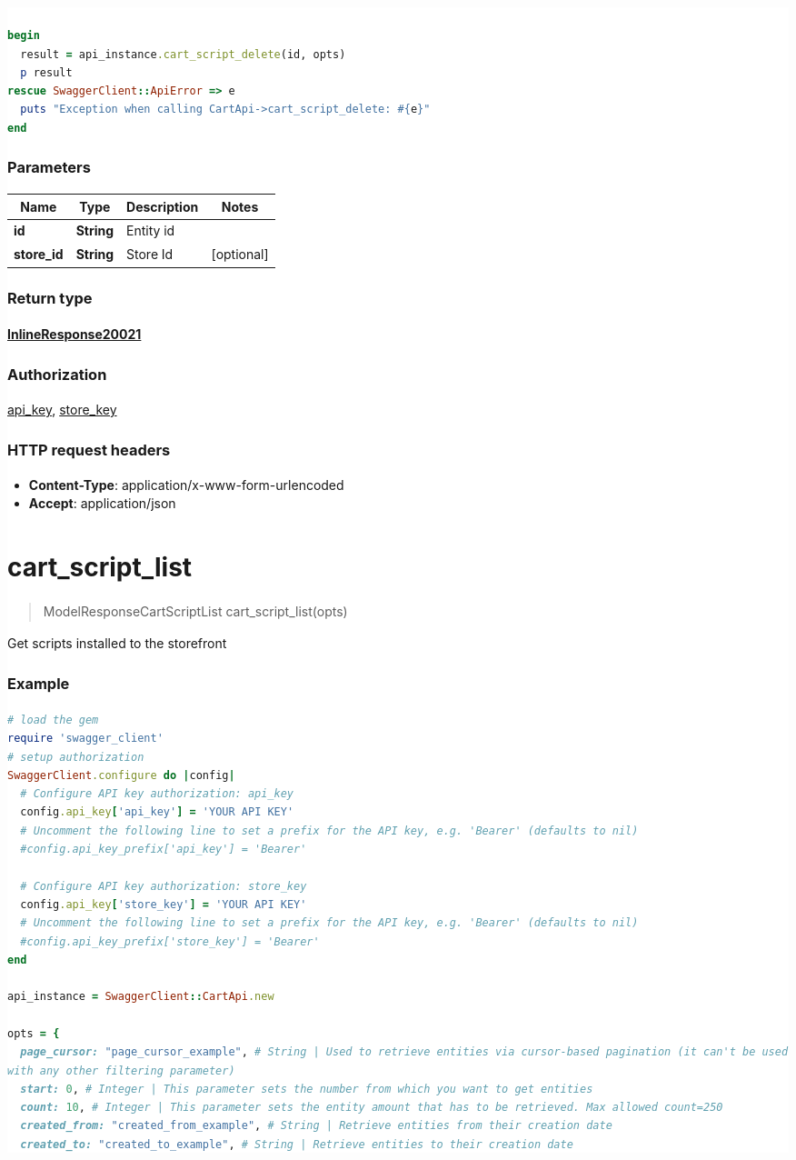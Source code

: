 ```ruby

begin
  result = api_instance.cart_script_delete(id, opts)
  p result
rescue SwaggerClient::ApiError => e
  puts "Exception when calling CartApi->cart_script_delete: #{e}"
end
```

### Parameters

Name | Type | Description  | Notes
------------- | ------------- | ------------- | -------------
 **id** | **String**| Entity id | 
 **store_id** | **String**| Store Id | [optional] 

### Return type

[**InlineResponse20021**](InlineResponse20021.md)

### Authorization

[api_key](../README.md#api_key), [store_key](../README.md#store_key)

### HTTP request headers

 - **Content-Type**: application/x-www-form-urlencoded
 - **Accept**: application/json



# **cart_script_list**
> ModelResponseCartScriptList cart_script_list(opts)



Get scripts installed to the storefront

### Example
```ruby
# load the gem
require 'swagger_client'
# setup authorization
SwaggerClient.configure do |config|
  # Configure API key authorization: api_key
  config.api_key['api_key'] = 'YOUR API KEY'
  # Uncomment the following line to set a prefix for the API key, e.g. 'Bearer' (defaults to nil)
  #config.api_key_prefix['api_key'] = 'Bearer'

  # Configure API key authorization: store_key
  config.api_key['store_key'] = 'YOUR API KEY'
  # Uncomment the following line to set a prefix for the API key, e.g. 'Bearer' (defaults to nil)
  #config.api_key_prefix['store_key'] = 'Bearer'
end

api_instance = SwaggerClient::CartApi.new

opts = { 
  page_cursor: "page_cursor_example", # String | Used to retrieve entities via cursor-based pagination (it can't be used with any other filtering parameter)
  start: 0, # Integer | This parameter sets the number from which you want to get entities
  count: 10, # Integer | This parameter sets the entity amount that has to be retrieved. Max allowed count=250
  created_from: "created_from_example", # String | Retrieve entities from their creation date
  created_to: "created_to_example", # String | Retrieve entities to their creation date
```